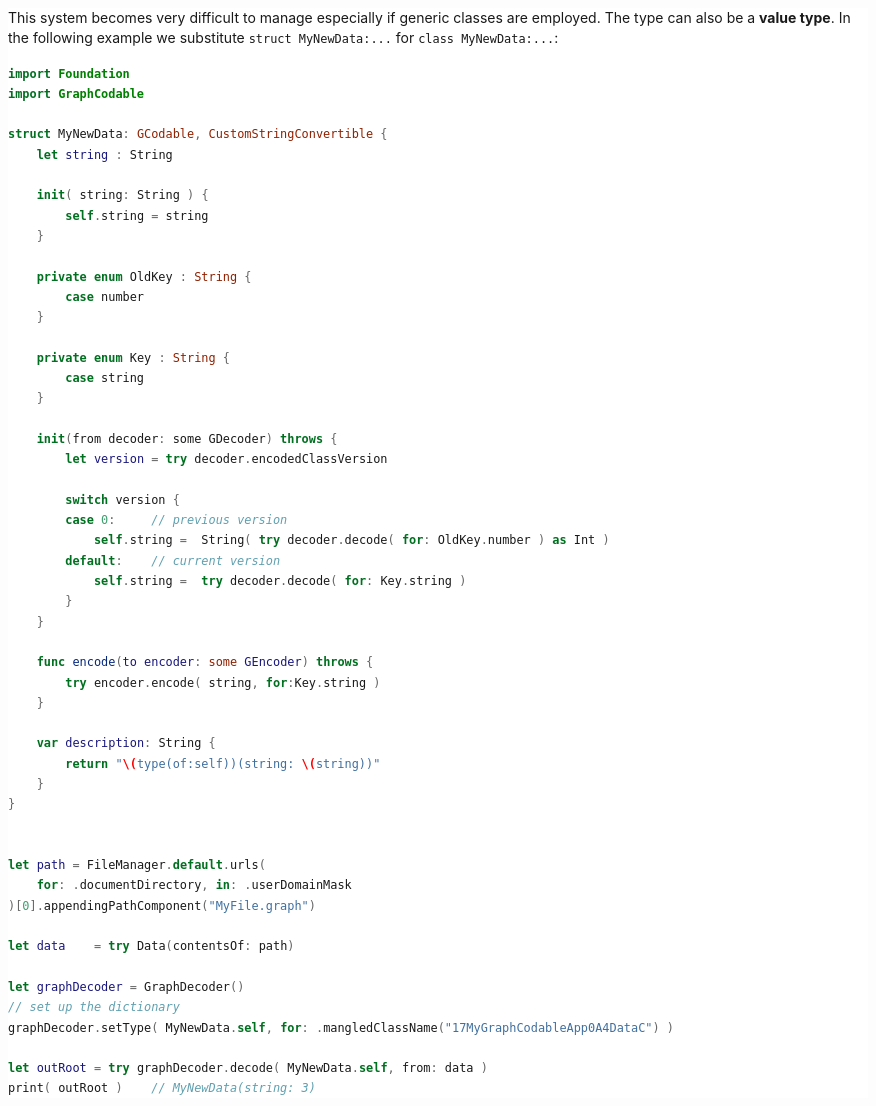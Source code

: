 This system becomes very difficult to manage especially if generic classes are employed. The type can also be a **value type**.  In the following example we substitute `struct MyNewData:...` for `class MyNewData:...`:

```swift
import Foundation
import GraphCodable

struct MyNewData: GCodable, CustomStringConvertible {
	let string : String
	
	init( string: String ) {
		self.string	= string
	}
	
	private enum OldKey : String {
		case number
	}
	
	private enum Key : String {
		case string
	}
	
	init(from decoder: some GDecoder) throws {
		let version = try decoder.encodedClassVersion
		
		switch version {
		case 0:		// previous version
			self.string	=  String( try decoder.decode( for: OldKey.number ) as Int )
		default:	// current version
			self.string	=  try decoder.decode( for: Key.string )
		}
	}
	
	func encode(to encoder: some GEncoder) throws {
		try encoder.encode( string, for:Key.string )
	}
	
	var description: String {
		return "\(type(of:self))(string: \(string))"
	}
}


let path = FileManager.default.urls(
	for: .documentDirectory, in: .userDomainMask
)[0].appendingPathComponent("MyFile.graph")

let data	= try Data(contentsOf: path)

let graphDecoder = GraphDecoder()
// set up the dictionary
graphDecoder.setType( MyNewData.self, for: .mangledClassName("17MyGraphCodableApp0A4DataC") )

let outRoot	= try graphDecoder.decode( MyNewData.self, from: data )
print( outRoot )	// MyNewData(string: 3)
```
